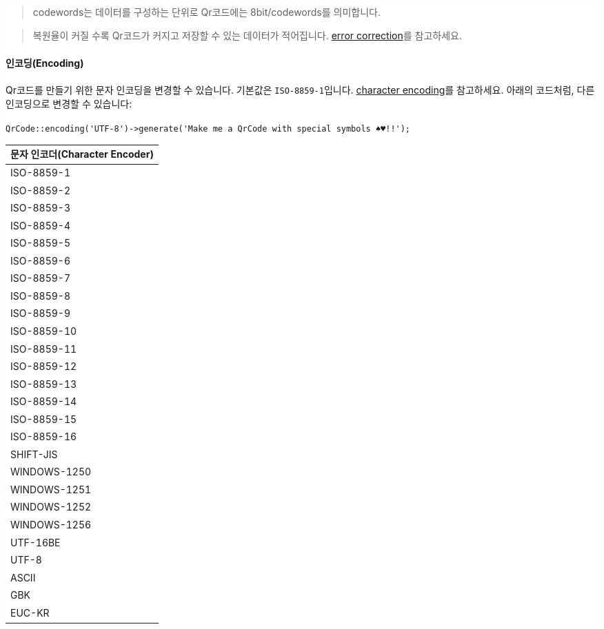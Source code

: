 >codewords는 데이터를 구성하는 단위로 Qr코드에는 8bit/codewords를 의미합니다.

>복원율이 커질 수록 Qr코드가 커지고 저장할 수 있는 데이터가 적어집니다. [error correction](http://en.wikipedia.org/wiki/QR_code#Error_correction)를 참고하세요.

#### 인코딩(Encoding)

Qr코드를 만들기 위한 문자 인코딩을 변경할 수 있습니다. 기본값은 `ISO-8859-1`입니다. [character encoding](http://en.wikipedia.org/wiki/Character_encoding)를 참고하세요. 아래의 코드처럼, 다른 인코딩으로 변경할 수 있습니다:

	QrCode::encoding('UTF-8')->generate('Make me a QrCode with special symbols ♠♥!!');

| 문자 인코더(Character Encoder) |
| --- |
| ISO-8859-1 |
| ISO-8859-2 |
| ISO-8859-3 |
| ISO-8859-4 |
| ISO-8859-5 |
| ISO-8859-6 |
| ISO-8859-7 |
| ISO-8859-8 |
| ISO-8859-9 |
| ISO-8859-10 |
| ISO-8859-11 |
| ISO-8859-12 |
| ISO-8859-13 |
| ISO-8859-14 |
| ISO-8859-15 |
| ISO-8859-16 |
| SHIFT-JIS |
| WINDOWS-1250 |
| WINDOWS-1251 |
| WINDOWS-1252 |
| WINDOWS-1256 |
| UTF-16BE |
| UTF-8 |
| ASCII |
| GBK |
| EUC-KR |

